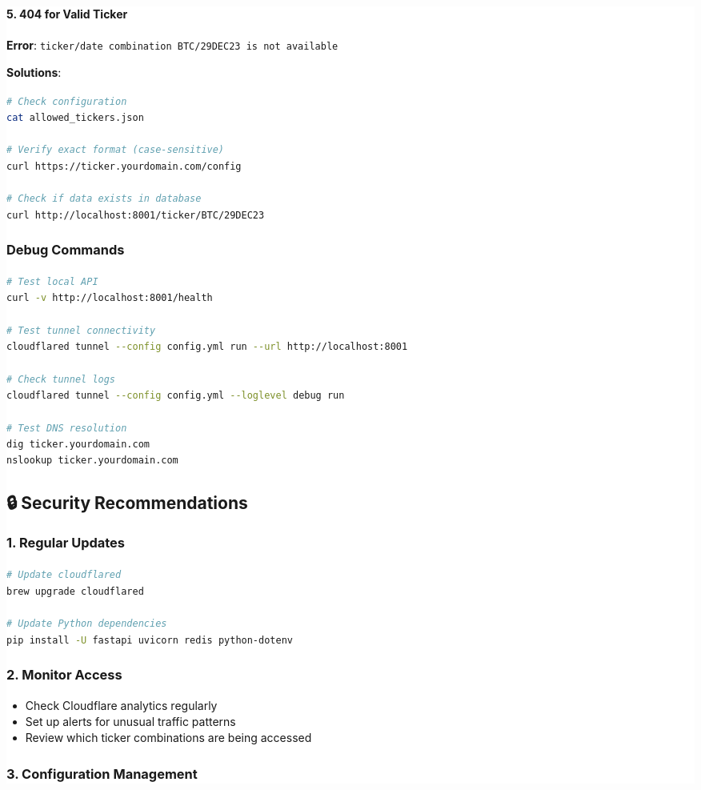 #### 5. 404 for Valid Ticker

**Error**: `ticker/date combination BTC/29DEC23 is not available`

**Solutions**:
```bash
# Check configuration
cat allowed_tickers.json

# Verify exact format (case-sensitive)
curl https://ticker.yourdomain.com/config

# Check if data exists in database
curl http://localhost:8001/ticker/BTC/29DEC23
```

### Debug Commands

```bash
# Test local API
curl -v http://localhost:8001/health

# Test tunnel connectivity
cloudflared tunnel --config config.yml run --url http://localhost:8001

# Check tunnel logs
cloudflared tunnel --config config.yml --loglevel debug run

# Test DNS resolution
dig ticker.yourdomain.com
nslookup ticker.yourdomain.com
```

## 🔒 Security Recommendations

### 1. Regular Updates

```bash
# Update cloudflared
brew upgrade cloudflared

# Update Python dependencies
pip install -U fastapi uvicorn redis python-dotenv
```

### 2. Monitor Access

- Check Cloudflare analytics regularly
- Set up alerts for unusual traffic patterns
- Review which ticker combinations are being accessed

### 3. Configuration Management
